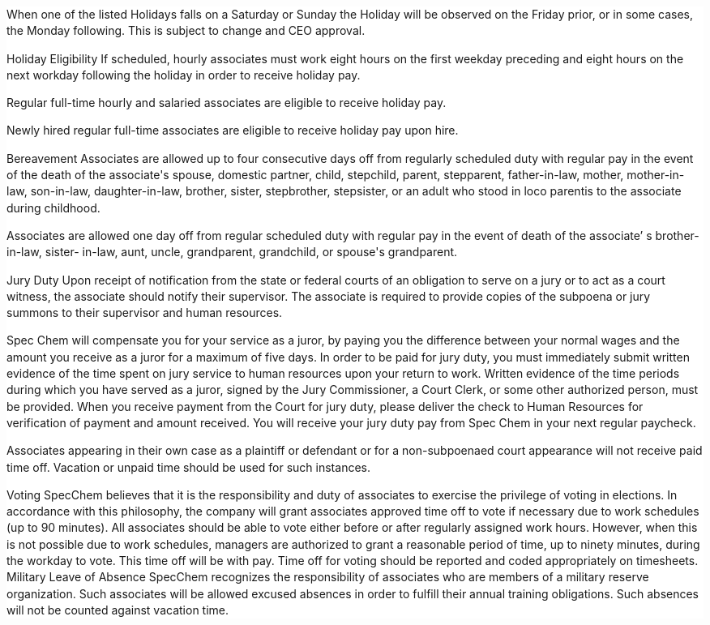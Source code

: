 When one of the listed Holidays falls on a Saturday or Sunday the Holiday will be observed on the Friday prior, or in some cases, the Monday following. This is subject to change and CEO approval.

Holiday Eligibility
If scheduled, hourly associates must work eight hours on the first weekday preceding and eight hours on the next workday following the holiday in
order to receive holiday pay.

Regular full-time hourly and salaried associates are eligible to receive holiday pay.

Newly hired regular full-time associates are eligible to receive holiday pay upon hire.

Bereavement
Associates are allowed up to four consecutive days off from regularly scheduled duty with regular pay in the event of the death of the
associate's spouse, domestic partner, child, stepchild, parent, stepparent, father-in-law, mother, mother-in-law, son-in-law, daughter-in-law,
brother, sister, stepbrother, stepsister, or an adult who stood in loco parentis to the associate during childhood.

Associates are allowed one day off from regular scheduled duty with
regular pay in the event of death of the associate’ s brother-in-law, sister- in-law, aunt, uncle, grandparent, grandchild, or spouse's grandparent.


Jury Duty
Upon receipt of notification from the state or federal courts of an
obligation to serve on a jury or to act as a court witness, the associate should notify their supervisor. The associate is required to provide
copies of the subpoena or jury summons to their supervisor and human resources.

Spec Chem will compensate you for your service as a juror, by paying you the difference between your normal wages and the amount you
receive as a juror for a maximum of five days. In order to be paid for jury duty, you must immediately submit written evidence of the time spent on jury service to human resources upon your return to work.
Written evidence of the time periods during which you have served as a juror, signed by the Jury Commissioner, a Court Clerk, or some other
authorized person, must be provided.  When you receive payment from
the Court for jury duty, please deliver the check to Human Resources for verification of payment and amount received. You will receive your jury duty pay from Spec Chem in your next regular paycheck.

Associates appearing in their own case as a plaintiff or defendant or for a non-subpoenaed court appearance will not receive paid time off.
Vacation or unpaid time should be used for such instances.

Voting
SpecChem believes that it is the responsibility and duty of associates to exercise the privilege of voting in elections. In accordance with this
philosophy, the company will grant associates approved time off to vote if necessary due to work schedules (up to 90 minutes).
All associates should be able to vote either before or after regularly assigned work hours. However, when this is not possible due to work schedules, managers are authorized to grant a reasonable period of
time, up to ninety minutes, during the workday to vote. This time off will be with pay. Time off for voting should be reported and coded
appropriately on timesheets.
Military Leave of Absence
SpecChem recognizes the responsibility of associates who are members of a military reserve organization. Such associates will be allowed
excused absences in order to fulfill their annual training obligations. Such absences will not be counted against vacation time.
